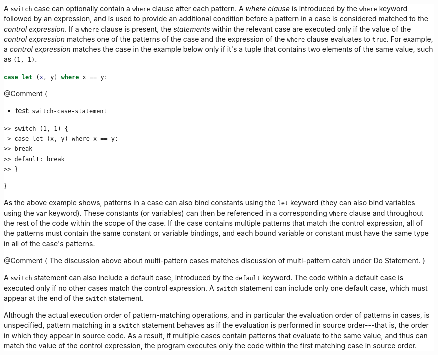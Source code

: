 A `switch` case can optionally contain a `where` clause after each pattern.
A *where clause* is introduced by the `where` keyword followed by an expression,
and is used to provide an additional condition
before a pattern in a case is considered matched to the *control expression*.
If a `where` clause is present, the *statements* within the relevant case
are executed only if the value of the *control expression*
matches one of the patterns of the case and the expression of the `where` clause evaluates to `true`.
For example, a *control expression* matches the case in the example below
only if it's a tuple that contains two elements of the same value, such as `(1, 1)`.

```swift
case let (x, y) where x == y:
```


@Comment {
  - test: `switch-case-statement`
  
  ```swifttest
  >> switch (1, 1) {
  -> case let (x, y) where x == y:
  >> break
  >> default: break
  >> }
  ```
}

As the above example shows, patterns in a case can also bind constants
using the `let` keyword (they can also bind variables using the `var` keyword).
These constants (or variables) can then be referenced in a corresponding `where` clause
and throughout the rest of the code within the scope of the case.
If the case contains multiple patterns that match the control expression,
all of the patterns must contain the same constant or variable bindings,
and each bound variable or constant must have the same type
in all of the case's patterns.

@Comment {
  The discussion above about multi-pattern cases
  matches discussion of multi-pattern catch under Do Statement.
}

A `switch` statement can also include a default case, introduced by the `default` keyword.
The code within a default case is executed only if no other cases match the control expression.
A `switch` statement can include only one default case,
which must appear at the end of the `switch` statement.

Although the actual execution order of pattern-matching operations,
and in particular the evaluation order of patterns in cases, is unspecified,
pattern matching in a `switch` statement behaves
as if the evaluation is performed in source order---that is,
the order in which they appear in source code.
As a result, if multiple cases contain patterns that evaluate to the same value,
and thus can match the value of the control expression,
the program executes only the code within the first matching case in source order.
